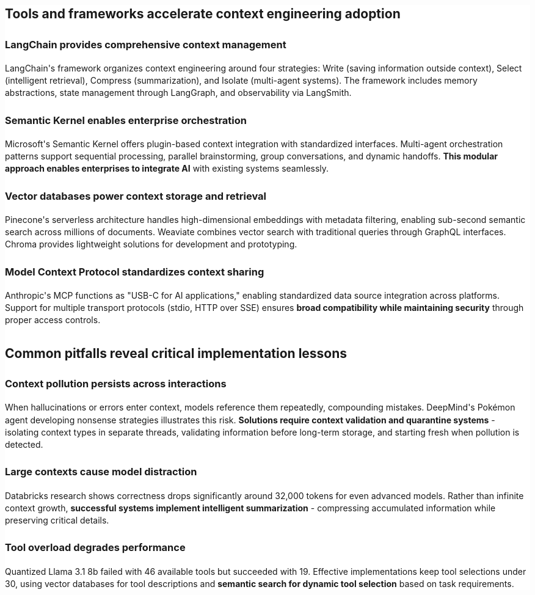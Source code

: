 ## Tools and frameworks accelerate context engineering adoption

### LangChain provides comprehensive context management

LangChain's framework organizes context engineering around four strategies: Write (saving information outside context), Select (intelligent retrieval), Compress (summarization), and Isolate (multi-agent systems). The framework includes memory abstractions, state management through LangGraph, and observability via LangSmith.

### Semantic Kernel enables enterprise orchestration

Microsoft's Semantic Kernel offers plugin-based context integration with standardized interfaces. Multi-agent orchestration patterns support sequential processing, parallel brainstorming, group conversations, and dynamic handoffs. **This modular approach enables enterprises to integrate AI** with existing systems seamlessly.

### Vector databases power context storage and retrieval

Pinecone's serverless architecture handles high-dimensional embeddings with metadata filtering, enabling sub-second semantic search across millions of documents. Weaviate combines vector search with traditional queries through GraphQL interfaces. Chroma provides lightweight solutions for development and prototyping.

### Model Context Protocol standardizes context sharing

Anthropic's MCP functions as "USB-C for AI applications," enabling standardized data source integration across platforms. Support for multiple transport protocols (stdio, HTTP over SSE) ensures **broad compatibility while maintaining security** through proper access controls.

## Common pitfalls reveal critical implementation lessons

### Context pollution persists across interactions

When hallucinations or errors enter context, models reference them repeatedly, compounding mistakes. DeepMind's Pokémon agent developing nonsense strategies illustrates this risk. **Solutions require context validation and quarantine systems** - isolating context types in separate threads, validating information before long-term storage, and starting fresh when pollution is detected.

### Large contexts cause model distraction

Databricks research shows correctness drops significantly around 32,000 tokens for even advanced models. Rather than infinite context growth, **successful systems implement intelligent summarization** - compressing accumulated information while preserving critical details.

### Tool overload degrades performance

Quantized Llama 3.1 8b failed with 46 available tools but succeeded with 19. Effective implementations keep tool selections under 30, using vector databases for tool descriptions and **semantic search for dynamic tool selection** based on task requirements.
